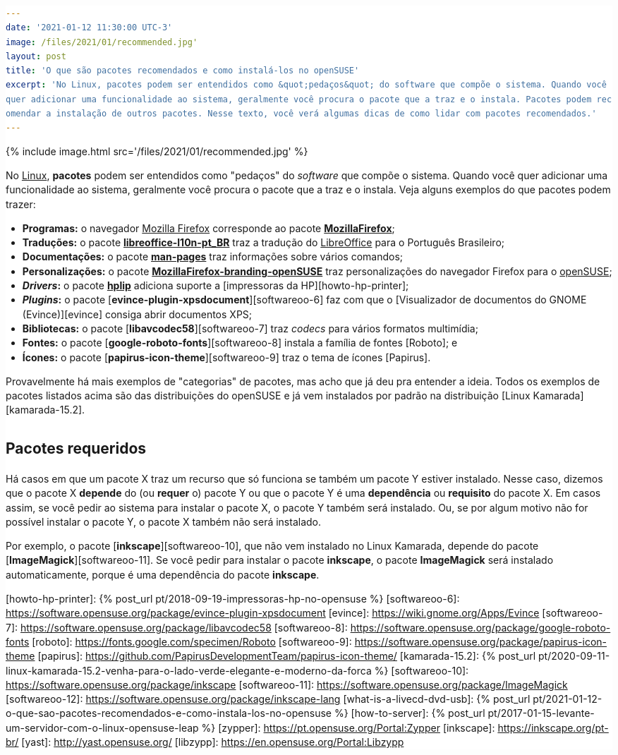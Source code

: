 ```yaml
---
date: '2021-01-12 11:30:00 UTC-3'
image: /files/2021/01/recommended.jpg'
layout: post
title: 'O que são pacotes recomendados e como instalá-los no openSUSE'
excerpt: 'No Linux, pacotes podem ser entendidos como &quot;pedaços&quot; do software que compõe o sistema. Quando você quer adicionar uma funcionalidade ao sistema, geralmente você procura o pacote que a traz e o instala. Pacotes podem recomendar a instalação de outros pacotes. Nesse texto, você verá algumas dicas de como lidar com pacotes recomendados.'
---
```


{% include image.html src='/files/2021/01/recommended.jpg' %}

No [Linux], **pacotes** podem ser entendidos como "pedaços" do _software_ que compõe o sistema. Quando você quer adicionar uma funcionalidade ao sistema, geralmente você procura o pacote que a traz e o instala. Veja alguns exemplos do que pacotes podem trazer:

- **Programas:** o navegador [Mozilla Firefox][firefox] corresponde ao pacote [**MozillaFirefox**][softwareoo-1];
- **Traduções:** o pacote [**libreoffice-l10n-pt_BR**][softwareoo-2] traz a tradução do [LibreOffice] para o Português Brasileiro;
- **Documentações:** o pacote [**man-pages**][softwareoo-3] traz informações sobre vários comandos;
- **Personalizações:** o pacote [**MozillaFirefox-branding-openSUSE**][softwareoo-4] traz personalizações do navegador Firefox para o [openSUSE];
- **_Drivers_:** o pacote [**hplip**][softwareoo-5] adiciona suporte a [impressoras da HP][howto-hp-printer];
- **_Plugins_:** o pacote [**evince-plugin-xpsdocument**][softwareoo-6] faz com que o [Visualizador de documentos do GNOME (Evince)][evince] consiga abrir documentos XPS;
- **Bibliotecas:** o pacote [**libavcodec58**][softwareoo-7] traz _codecs_ para vários formatos multimídia;
- **Fontes:** o pacote [**google-roboto-fonts**][softwareoo-8] instala a família de fontes [Roboto]; e
- **Ícones:** o pacote [**papirus-icon-theme**][softwareoo-9] traz o tema de ícones [Papirus].

Provavelmente há mais exemplos de "categorias" de pacotes, mas acho que já deu pra entender a ideia. Todos os exemplos de pacotes listados acima são das distribuições do openSUSE e já vem instalados por padrão na distribuição [Linux Kamarada][kamarada-15.2].

## Pacotes requeridos

Há casos em que um pacote X traz um recurso que só funciona se também um pacote Y estiver instalado. Nesse caso, dizemos que o pacote X **depende** do (ou **requer** o) pacote Y ou que o pacote Y é uma **dependência** ou **requisito** do pacote X. Em casos assim, se você pedir ao sistema para instalar o pacote X, o pacote Y também será instalado. Ou, se por algum motivo não for possível instalar o pacote Y, o pacote X também não será instalado.

Por exemplo, o pacote [**inkscape**][softwareoo-10], que não vem instalado no Linux Kamarada, depende do pacote [**ImageMagick**][softwareoo-11]. Se você pedir para instalar o pacote **inkscape**, o pacote **ImageMagick** será instalado automaticamente, porque é uma dependência do pacote **inkscape**.


[linux]:                    https://www.vivaolinux.com.br/linux/
[firefox]:                  https://www.mozilla.org/pt-BR/firefox/
[softwareoo-1]:             https://software.opensuse.org/package/MozillaFirefox
[softwareoo-2]:             https://software.opensuse.org/package/libreoffice-l10n-pt_BR
[libreoffice]:              https://pt-br.libreoffice.org/
[softwareoo-3]:             https://software.opensuse.org/package/man-pages
[softwareoo-4]:             https://software.opensuse.org/package/MozillaFirefox-branding-openSUSE
[opensuse]:                 https://www.opensuse.org/
[softwareoo-5]:             https://software.opensuse.org/package/hplip
[howto-hp-printer]:         {% post_url pt/2018-09-19-impressoras-hp-no-opensuse %}
[softwareoo-6]:             https://software.opensuse.org/package/evince-plugin-xpsdocument
[evince]:                   https://wiki.gnome.org/Apps/Evince
[softwareoo-7]:             https://software.opensuse.org/package/libavcodec58
[softwareoo-8]:             https://software.opensuse.org/package/google-roboto-fonts
[roboto]:                   https://fonts.google.com/specimen/Roboto
[softwareoo-9]:             https://software.opensuse.org/package/papirus-icon-theme
[papirus]:                  https://github.com/PapirusDevelopmentTeam/papirus-icon-theme/
[kamarada-15.2]:            {% post_url pt/2020-09-11-linux-kamarada-15.2-venha-para-o-lado-verde-elegante-e-moderno-da-forca %}
[softwareoo-10]:            https://software.opensuse.org/package/inkscape
[softwareoo-11]:            https://software.opensuse.org/package/ImageMagick
[softwareoo-12]:            https://software.opensuse.org/package/inkscape-lang
[what-is-a-livecd-dvd-usb]: {% post_url pt/2021-01-12-o-que-sao-pacotes-recomendados-e-como-instala-los-no-opensuse %}
[how-to-server]:            {% post_url pt/2017-01-15-levante-um-servidor-com-o-linux-opensuse-leap %}
[zypper]:                   https://pt.opensuse.org/Portal:Zypper
[inkscape]:                 https://inkscape.org/pt-br/
[yast]:                     http://yast.opensuse.org/
[libzypp]:                  https://en.opensuse.org/Portal:Libzypp